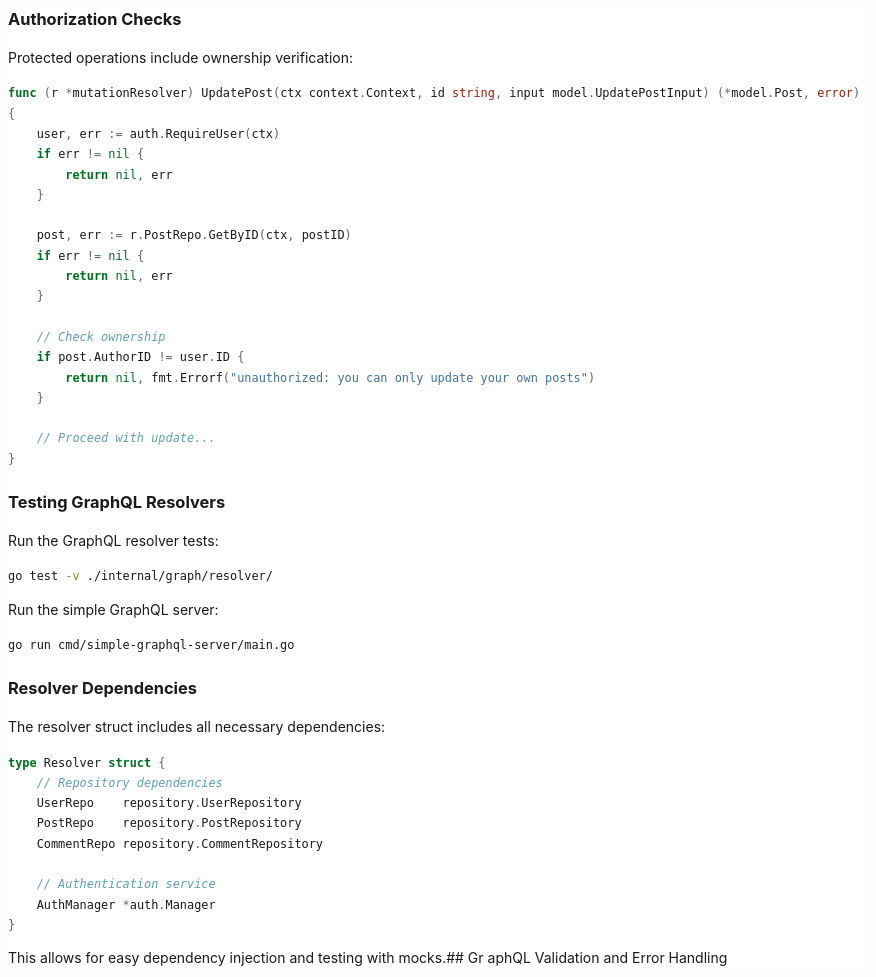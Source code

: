 ### Authorization Checks

Protected operations include ownership verification:

```go
func (r *mutationResolver) UpdatePost(ctx context.Context, id string, input model.UpdatePostInput) (*model.Post, error) {
    user, err := auth.RequireUser(ctx)
    if err != nil {
        return nil, err
    }
    
    post, err := r.PostRepo.GetByID(ctx, postID)
    if err != nil {
        return nil, err
    }
    
    // Check ownership
    if post.AuthorID != user.ID {
        return nil, fmt.Errorf("unauthorized: you can only update your own posts")
    }
    
    // Proceed with update...
}
```

### Testing GraphQL Resolvers

Run the GraphQL resolver tests:
```bash
go test -v ./internal/graph/resolver/
```

Run the simple GraphQL server:
```bash
go run cmd/simple-graphql-server/main.go
```

### Resolver Dependencies

The resolver struct includes all necessary dependencies:

```go
type Resolver struct {
    // Repository dependencies
    UserRepo    repository.UserRepository
    PostRepo    repository.PostRepository
    CommentRepo repository.CommentRepository
    
    // Authentication service
    AuthManager *auth.Manager
}
```

This allows for easy dependency injection and testing with mocks.## Gr
aphQL Validation and Error Handling
